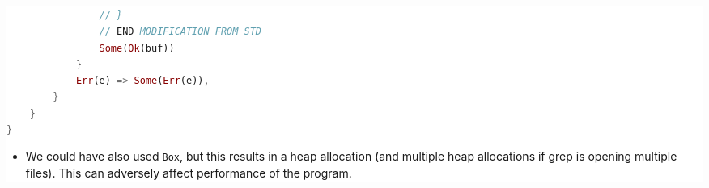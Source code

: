   ```rust
                  // }
                  // END MODIFICATION FROM STD
                  Some(Ok(buf))
              }
              Err(e) => Some(Err(e)),
          }
      }
  }
  ```

* We could have also used `Box`, but this results in a heap allocation (and multiple heap allocations if grep is opening
  multiple files). This can adversely affect performance of the program.
